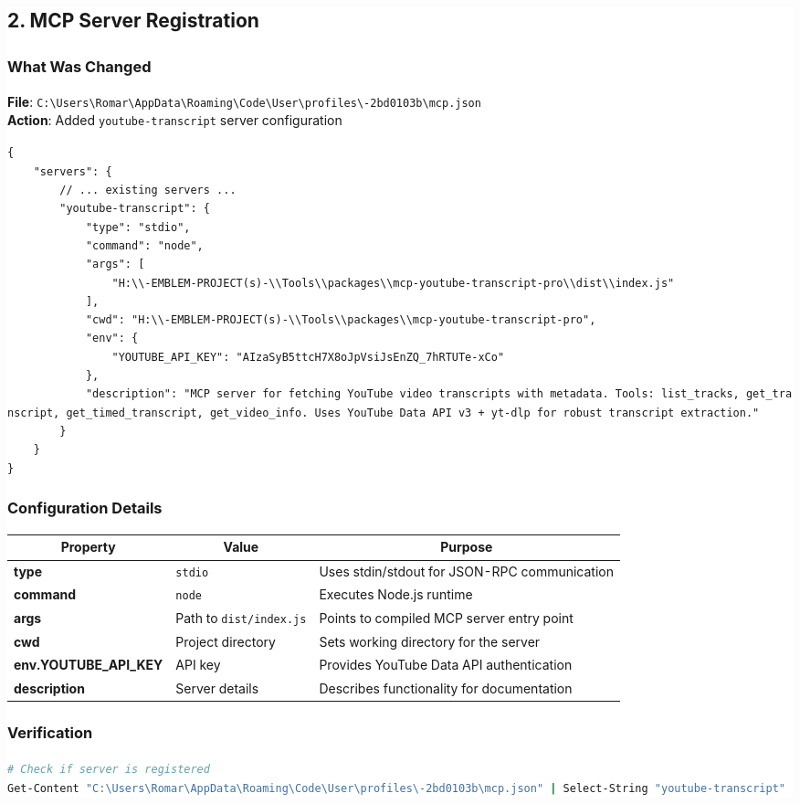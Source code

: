 
## 2. MCP Server Registration

### What Was Changed

**File**: `C:\Users\Romar\AppData\Roaming\Code\User\profiles\-2bd0103b\mcp.json`  
**Action**: Added `youtube-transcript` server configuration

```jsonc
{
    "servers": {
        // ... existing servers ...
        "youtube-transcript": {
            "type": "stdio",
            "command": "node",
            "args": [
                "H:\\-EMBLEM-PROJECT(s)-\\Tools\\packages\\mcp-youtube-transcript-pro\\dist\\index.js"
            ],
            "cwd": "H:\\-EMBLEM-PROJECT(s)-\\Tools\\packages\\mcp-youtube-transcript-pro",
            "env": {
                "YOUTUBE_API_KEY": "AIzaSyB5ttcH7X8oJpVsiJsEnZQ_7hRTUTe-xCo"
            },
            "description": "MCP server for fetching YouTube video transcripts with metadata. Tools: list_tracks, get_transcript, get_timed_transcript, get_video_info. Uses YouTube Data API v3 + yt-dlp for robust transcript extraction."
        }
    }
}
```

### Configuration Details

| Property | Value | Purpose |
|----------|-------|---------|
| **type** | `stdio` | Uses stdin/stdout for JSON-RPC communication |
| **command** | `node` | Executes Node.js runtime |
| **args** | Path to `dist/index.js` | Points to compiled MCP server entry point |
| **cwd** | Project directory | Sets working directory for the server |
| **env.YOUTUBE_API_KEY** | API key | Provides YouTube Data API authentication |
| **description** | Server details | Describes functionality for documentation |

### Verification

```bash
# Check if server is registered
Get-Content "C:\Users\Romar\AppData\Roaming\Code\User\profiles\-2bd0103b\mcp.json" | Select-String "youtube-transcript"
```
